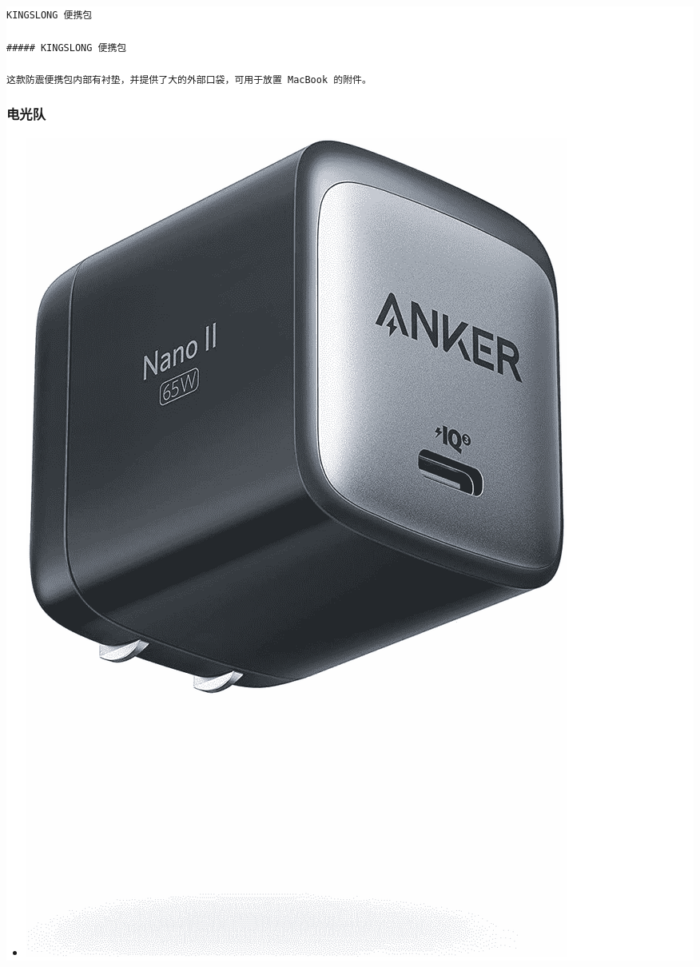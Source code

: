     KINGSLONG 便携包

    ##### KINGSLONG 便携包

    这款防震便携包内部有衬垫，并提供了大的外部口袋，可用于放置 MacBook 的附件。

### 电光队

*   <picture>![This 65W one is ideal for those who travel a lot due to its miniature form and portability.](img/9f973dbc132b3fd810f983a70521f0f4.png)</picture>
